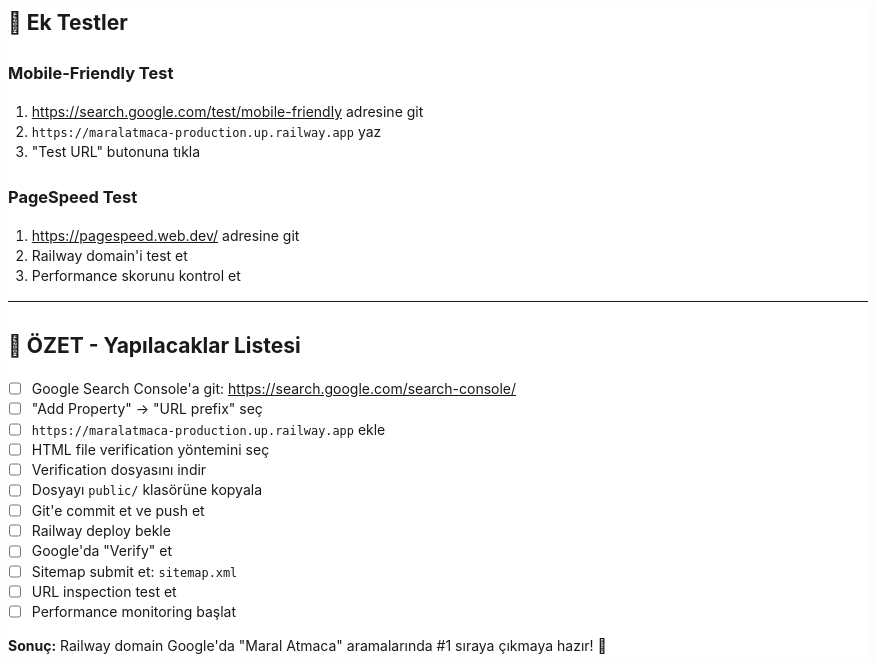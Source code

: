 ## 📱 Ek Testler

### Mobile-Friendly Test
1. https://search.google.com/test/mobile-friendly adresine git
2. `https://maralatmaca-production.up.railway.app` yaz
3. "Test URL" butonuna tıkla

### PageSpeed Test
1. https://pagespeed.web.dev/ adresine git
2. Railway domain'i test et
3. Performance skorunu kontrol et

---

## 🚀 ÖZET - Yapılacaklar Listesi

- [ ] Google Search Console'a git: https://search.google.com/search-console/
- [ ] "Add Property" → "URL prefix" seç
- [ ] `https://maralatmaca-production.up.railway.app` ekle
- [ ] HTML file verification yöntemini seç
- [ ] Verification dosyasını indir
- [ ] Dosyayı `public/` klasörüne kopyala
- [ ] Git'e commit et ve push et
- [ ] Railway deploy bekle
- [ ] Google'da "Verify" et
- [ ] Sitemap submit et: `sitemap.xml`
- [ ] URL inspection test et
- [ ] Performance monitoring başlat

**Sonuç:** Railway domain Google'da "Maral Atmaca" aramalarında #1 sıraya çıkmaya hazır! 🎯
